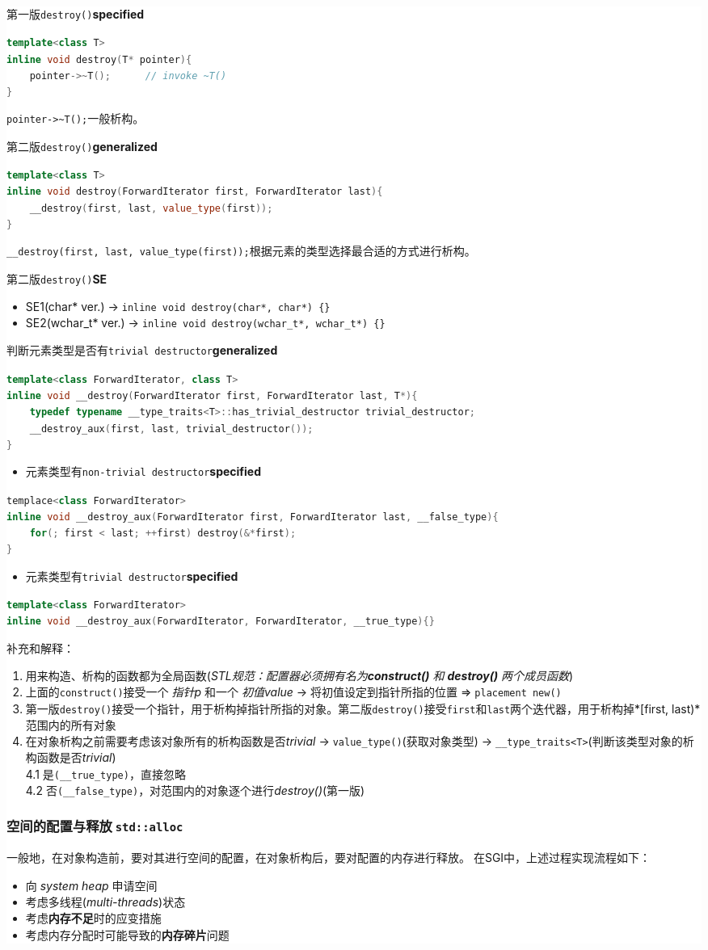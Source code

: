 第一版`destroy()`**specified**
```C++
template<class T>       
inline void destroy(T* pointer){
    pointer->~T();      // invoke ~T()
}
```
`pointer->~T();`一般析构。

第二版`destroy()`**generalized**
```C++
template<class T>       
inline void destroy(ForwardIterator first, ForwardIterator last){
    __destroy(first, last, value_type(first));
}
```
`__destroy(first, last, value_type(first));`根据元素的类型选择最合适的方式进行析构。

第二版`destroy()`**SE**
* SE1(char* ver.)  -> `inline void destroy(char*, char*) {}`  
* SE2(wchar_t* ver.)  -> `inline void destroy(wchar_t*, wchar_t*) {}`

判断元素类型是否有`trivial destructor`**generalized**
```C++
template<class ForwardIterator, class T>    
inline void __destroy(ForwardIterator first, ForwardIterator last, T*){
    typedef typename __type_traits<T>::has_trivial_destructor trivial_destructor;
    __destroy_aux(first, last, trivial_destructor());
}
```

* 元素类型有`non-trivial destructor`**specified**
```C++
templace<class ForwardIterator>             
inline void __destroy_aux(ForwardIterator first, ForwardIterator last, __false_type){
    for(; first < last; ++first) destroy(&*first);
}
```

* 元素类型有`trivial destructor`**specified**
```C++
template<class ForwardIterator>            
inline void __destroy_aux(ForwardIterator, ForwardIterator, __true_type){}
```

补充和解释：
1. 用来构造、析构的函数都为全局函数(*STL规范：配置器必须拥有名为**construct()** 和 **destroy()** 两个成员函数*)
2. 上面的`construct()`接受一个 *指针p* 和一个 *初值value* -> 将初值设定到指针所指的位置 => `placement new()`
3. 第一版`destroy()`接受一个指针，用于析构掉指针所指的对象。第二版`destroy()`接受`first`和`last`两个迭代器，用于析构掉*[first, last)*范围内的所有对象
4. 在对象析构之前需要考虑该对象所有的析构函数是否*trivial* -> `value_type()`(获取对象类型) -> `__type_traits<T>`(判断该类型对象的析构函数是否*trivial*)  
4.1 是`(__true_type)`，直接忽略   
4.2 否`(__false_type)`，对范围内的对象逐个进行*destroy()*(第一版)

### 空间的配置与释放 `std::alloc`
一般地，在对象构造前，要对其进行空间的配置，在对象析构后，要对配置的内存进行释放。
在SGI中，上述过程实现流程如下：
* 向 _system heap_ 申请空间
* 考虑多线程(_multi-threads_)状态
* 考虑**内存不足**时的应变措施
* 考虑内存分配时可能导致的**内存碎片**问题  
